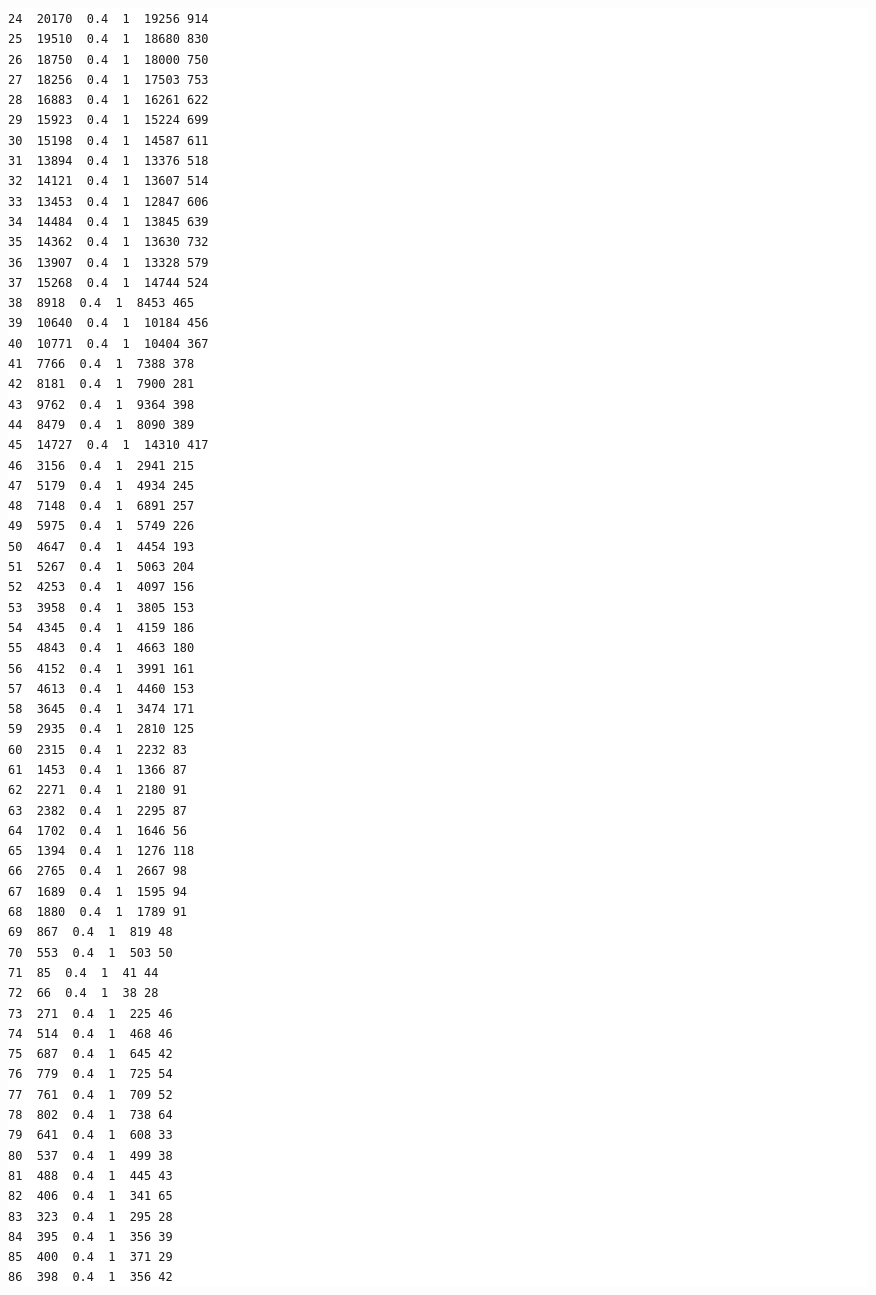 ```
24  20170  0.4  1  19256 914
25  19510  0.4  1  18680 830
26  18750  0.4  1  18000 750
27  18256  0.4  1  17503 753
28  16883  0.4  1  16261 622
29  15923  0.4  1  15224 699
30  15198  0.4  1  14587 611
31  13894  0.4  1  13376 518
32  14121  0.4  1  13607 514
33  13453  0.4  1  12847 606
34  14484  0.4  1  13845 639
35  14362  0.4  1  13630 732
36  13907  0.4  1  13328 579
37  15268  0.4  1  14744 524
38  8918  0.4  1  8453 465
39  10640  0.4  1  10184 456
40  10771  0.4  1  10404 367
41  7766  0.4  1  7388 378
42  8181  0.4  1  7900 281
43  9762  0.4  1  9364 398
44  8479  0.4  1  8090 389
45  14727  0.4  1  14310 417
46  3156  0.4  1  2941 215
47  5179  0.4  1  4934 245
48  7148  0.4  1  6891 257
49  5975  0.4  1  5749 226
50  4647  0.4  1  4454 193
51  5267  0.4  1  5063 204
52  4253  0.4  1  4097 156
53  3958  0.4  1  3805 153
54  4345  0.4  1  4159 186
55  4843  0.4  1  4663 180
56  4152  0.4  1  3991 161
57  4613  0.4  1  4460 153
58  3645  0.4  1  3474 171
59  2935  0.4  1  2810 125
60  2315  0.4  1  2232 83
61  1453  0.4  1  1366 87
62  2271  0.4  1  2180 91
63  2382  0.4  1  2295 87
64  1702  0.4  1  1646 56
65  1394  0.4  1  1276 118
66  2765  0.4  1  2667 98
67  1689  0.4  1  1595 94
68  1880  0.4  1  1789 91
69  867  0.4  1  819 48
70  553  0.4  1  503 50
71  85  0.4  1  41 44
72  66  0.4  1  38 28
73  271  0.4  1  225 46
74  514  0.4  1  468 46
75  687  0.4  1  645 42
76  779  0.4  1  725 54
77  761  0.4  1  709 52
78  802  0.4  1  738 64
79  641  0.4  1  608 33
80  537  0.4  1  499 38
81  488  0.4  1  445 43
82  406  0.4  1  341 65
83  323  0.4  1  295 28
84  395  0.4  1  356 39
85  400  0.4  1  371 29
86  398  0.4  1  356 42
```